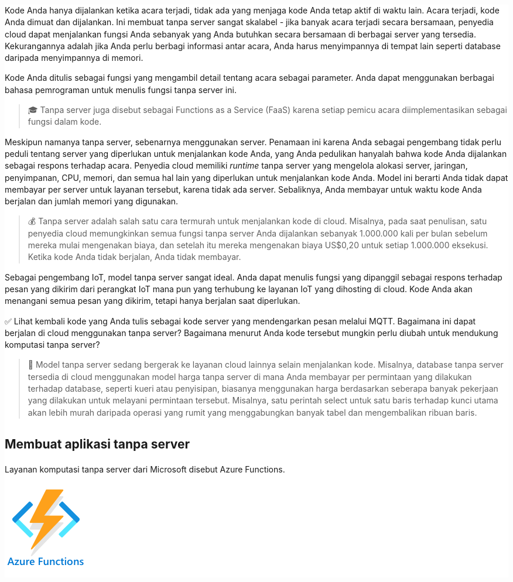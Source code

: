Kode Anda hanya dijalankan ketika acara terjadi, tidak ada yang menjaga kode Anda tetap aktif di waktu lain. Acara terjadi, kode Anda dimuat dan dijalankan. Ini membuat tanpa server sangat skalabel - jika banyak acara terjadi secara bersamaan, penyedia cloud dapat menjalankan fungsi Anda sebanyak yang Anda butuhkan secara bersamaan di berbagai server yang tersedia. Kekurangannya adalah jika Anda perlu berbagi informasi antar acara, Anda harus menyimpannya di tempat lain seperti database daripada menyimpannya di memori.

Kode Anda ditulis sebagai fungsi yang mengambil detail tentang acara sebagai parameter. Anda dapat menggunakan berbagai bahasa pemrograman untuk menulis fungsi tanpa server ini.

> 🎓 Tanpa server juga disebut sebagai Functions as a Service (FaaS) karena setiap pemicu acara diimplementasikan sebagai fungsi dalam kode.

Meskipun namanya tanpa server, sebenarnya menggunakan server. Penamaan ini karena Anda sebagai pengembang tidak perlu peduli tentang server yang diperlukan untuk menjalankan kode Anda, yang Anda pedulikan hanyalah bahwa kode Anda dijalankan sebagai respons terhadap acara. Penyedia cloud memiliki *runtime* tanpa server yang mengelola alokasi server, jaringan, penyimpanan, CPU, memori, dan semua hal lain yang diperlukan untuk menjalankan kode Anda. Model ini berarti Anda tidak dapat membayar per server untuk layanan tersebut, karena tidak ada server. Sebaliknya, Anda membayar untuk waktu kode Anda berjalan dan jumlah memori yang digunakan.

> 💰 Tanpa server adalah salah satu cara termurah untuk menjalankan kode di cloud. Misalnya, pada saat penulisan, satu penyedia cloud memungkinkan semua fungsi tanpa server Anda dijalankan sebanyak 1.000.000 kali per bulan sebelum mereka mulai mengenakan biaya, dan setelah itu mereka mengenakan biaya US$0,20 untuk setiap 1.000.000 eksekusi. Ketika kode Anda tidak berjalan, Anda tidak membayar.

Sebagai pengembang IoT, model tanpa server sangat ideal. Anda dapat menulis fungsi yang dipanggil sebagai respons terhadap pesan yang dikirim dari perangkat IoT mana pun yang terhubung ke layanan IoT yang dihosting di cloud. Kode Anda akan menangani semua pesan yang dikirim, tetapi hanya berjalan saat diperlukan.

✅ Lihat kembali kode yang Anda tulis sebagai kode server yang mendengarkan pesan melalui MQTT. Bagaimana ini dapat berjalan di cloud menggunakan tanpa server? Bagaimana menurut Anda kode tersebut mungkin perlu diubah untuk mendukung komputasi tanpa server?

> 💁 Model tanpa server sedang bergerak ke layanan cloud lainnya selain menjalankan kode. Misalnya, database tanpa server tersedia di cloud menggunakan model harga tanpa server di mana Anda membayar per permintaan yang dilakukan terhadap database, seperti kueri atau penyisipan, biasanya menggunakan harga berdasarkan seberapa banyak pekerjaan yang dilakukan untuk melayani permintaan tersebut. Misalnya, satu perintah select untuk satu baris terhadap kunci utama akan lebih murah daripada operasi yang rumit yang menggabungkan banyak tabel dan mengembalikan ribuan baris.

## Membuat aplikasi tanpa server

Layanan komputasi tanpa server dari Microsoft disebut Azure Functions.

![Logo Azure Functions](../../../../../translated_images/azure-functions-logo.1cfc8e3204c9c44aaf80fcf406fc8544d80d7f00f8d3e8ed6fed764563e17564.id.png)
